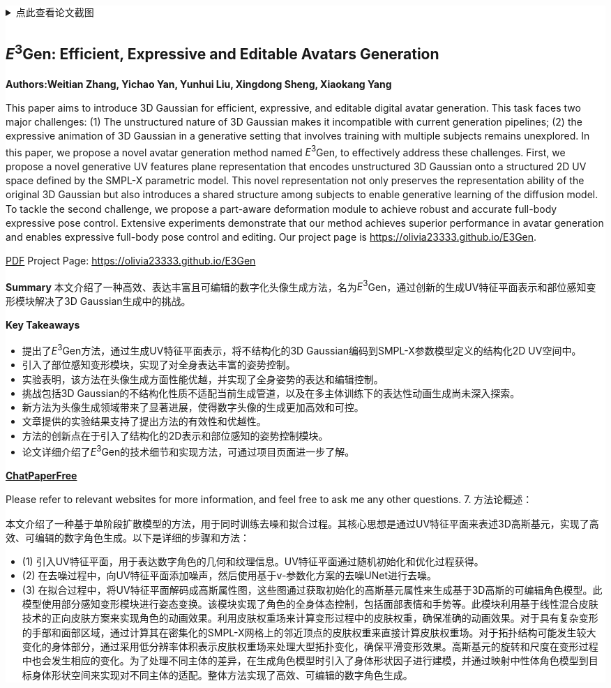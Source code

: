 
<details><summary>点此查看论文截图</summary></details>




## $E^{3}$Gen: Efficient, Expressive and Editable Avatars Generation

**Authors:Weitian Zhang, Yichao Yan, Yunhui Liu, Xingdong Sheng, Xiaokang Yang**

This paper aims to introduce 3D Gaussian for efficient, expressive, and editable digital avatar generation. This task faces two major challenges: (1) The unstructured nature of 3D Gaussian makes it incompatible with current generation pipelines; (2) the expressive animation of 3D Gaussian in a generative setting that involves training with multiple subjects remains unexplored. In this paper, we propose a novel avatar generation method named $E^3$Gen, to effectively address these challenges. First, we propose a novel generative UV features plane representation that encodes unstructured 3D Gaussian onto a structured 2D UV space defined by the SMPL-X parametric model. This novel representation not only preserves the representation ability of the original 3D Gaussian but also introduces a shared structure among subjects to enable generative learning of the diffusion model. To tackle the second challenge, we propose a part-aware deformation module to achieve robust and accurate full-body expressive pose control. Extensive experiments demonstrate that our method achieves superior performance in avatar generation and enables expressive full-body pose control and editing. Our project page is https://olivia23333.github.io/E3Gen. 

[PDF](http://arxiv.org/abs/2405.19203v2) Project Page: https://olivia23333.github.io/E3Gen

**Summary**
本文介绍了一种高效、表达丰富且可编辑的数字化头像生成方法，名为$E^3$Gen，通过创新的生成UV特征平面表示和部位感知变形模块解决了3D Gaussian生成中的挑战。

**Key Takeaways**
- 提出了$E^3$Gen方法，通过生成UV特征平面表示，将不结构化的3D Gaussian编码到SMPL-X参数模型定义的结构化2D UV空间中。
- 引入了部位感知变形模块，实现了对全身表达丰富的姿势控制。
- 实验表明，该方法在头像生成方面性能优越，并实现了全身姿势的表达和编辑控制。
- 挑战包括3D Gaussian的不结构化性质不适配当前生成管道，以及在多主体训练下的表达性动画生成尚未深入探索。
- 新方法为头像生成领域带来了显著进展，使得数字头像的生成更加高效和可控。
- 文章提供的实验结果支持了提出方法的有效性和优越性。
- 方法的创新点在于引入了结构化的2D表示和部位感知的姿势控制模块。
- 论文详细介绍了$E^3$Gen的技术细节和实现方法，可通过项目页面进一步了解。

**[ChatPaperFree](https://huggingface.co/spaces/Kedreamix/ChatPaperFree)**





Please refer to relevant websites for more information, and feel free to ask me any other questions.
7. 方法论概述：

本文介绍了一种基于单阶段扩散模型的方法，用于同时训练去噪和拟合过程。其核心思想是通过UV特征平面来表述3D高斯基元，实现了高效、可编辑的数字角色生成。以下是详细的步骤和方法：

- (1) 引入UV特征平面，用于表达数字角色的几何和纹理信息。UV特征平面通过随机初始化和优化过程获得。
- (2) 在去噪过程中，向UV特征平面添加噪声，然后使用基于v-参数化方案的去噪UNet进行去噪。
- (3) 在拟合过程中，将UV特征平面解码成高斯属性图，这些图通过获取初始化的高斯基元属性来生成基于3D高斯的可编辑角色模型。此模型使用部分感知变形模块进行姿态变换。该模块实现了角色的全身体态控制，包括面部表情和手势等。此模块利用基于线性混合皮肤技术的正向皮肤方案来实现角色的动画效果。利用皮肤权重场来计算变形过程中的皮肤权重，确保准确的动画效果。对于具有复杂变形的手部和面部区域，通过计算其在密集化的SMPL-X网格上的邻近顶点的皮肤权重来直接计算皮肤权重场。对于拓扑结构可能发生较大变化的身体部分，通过采用低分辨率体积表示皮肤权重场来处理大型拓扑变化，确保平滑变形效果。高斯基元的旋转和尺度在变形过程中也会发生相应的变化。为了处理不同主体的差异，在生成角色模型时引入了身体形状因子进行建模，并通过映射中性体角色模型到目标身体形状空间来实现对不同主体的适配。整体方法实现了高效、可编辑的数字角色生成。
